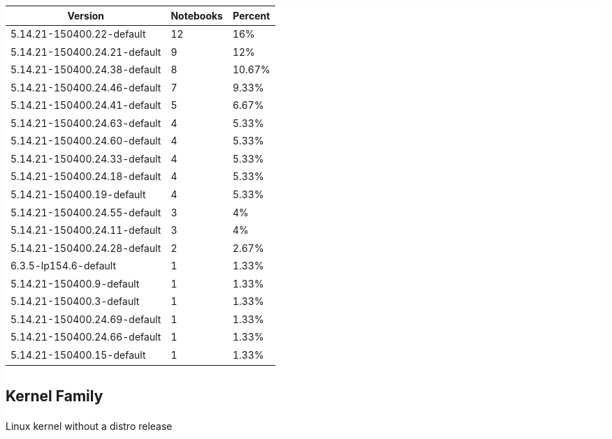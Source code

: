 
| Version                      | Notebooks | Percent |
|------------------------------|-----------|---------|
| 5.14.21-150400.22-default    | 12        | 16%     |
| 5.14.21-150400.24.21-default | 9         | 12%     |
| 5.14.21-150400.24.38-default | 8         | 10.67%  |
| 5.14.21-150400.24.46-default | 7         | 9.33%   |
| 5.14.21-150400.24.41-default | 5         | 6.67%   |
| 5.14.21-150400.24.63-default | 4         | 5.33%   |
| 5.14.21-150400.24.60-default | 4         | 5.33%   |
| 5.14.21-150400.24.33-default | 4         | 5.33%   |
| 5.14.21-150400.24.18-default | 4         | 5.33%   |
| 5.14.21-150400.19-default    | 4         | 5.33%   |
| 5.14.21-150400.24.55-default | 3         | 4%      |
| 5.14.21-150400.24.11-default | 3         | 4%      |
| 5.14.21-150400.24.28-default | 2         | 2.67%   |
| 6.3.5-lp154.6-default        | 1         | 1.33%   |
| 5.14.21-150400.9-default     | 1         | 1.33%   |
| 5.14.21-150400.3-default     | 1         | 1.33%   |
| 5.14.21-150400.24.69-default | 1         | 1.33%   |
| 5.14.21-150400.24.66-default | 1         | 1.33%   |
| 5.14.21-150400.15-default    | 1         | 1.33%   |

Kernel Family
-------------

Linux kernel without a distro release
